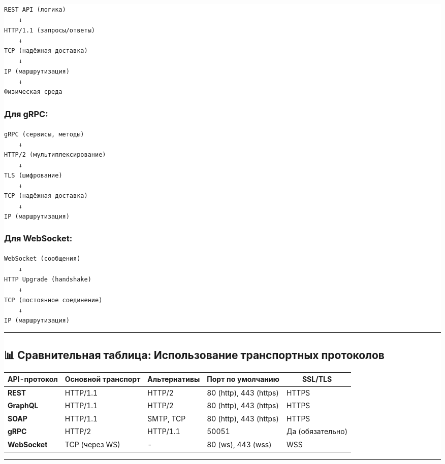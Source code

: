 ```
REST API (логика)
    ↓
HTTP/1.1 (запросы/ответы)  
    ↓
TCP (надёжная доставка)
    ↓
IP (маршрутизация)
    ↓
Физическая среда
```

### Для gRPC:

```
gRPC (сервисы, методы)
    ↓
HTTP/2 (мультиплексирование)
    ↓
TLS (шифрование)
    ↓  
TCP (надёжная доставка)
    ↓
IP (маршрутизация)
```

### Для WebSocket:

```
WebSocket (сообщения)
    ↓
HTTP Upgrade (handshake)
    ↓
TCP (постоянное соединение)
    ↓
IP (маршрутизация)
```

---

## 📊 Сравнительная таблица: Использование транспортных протоколов

| API-протокол | Основной транспорт | Альтернативы | Порт по умолчанию | SSL/TLS                       |
| -------------------- | ----------------------------------- | ------------------------ | -------------------------------- | ----------------------------- |
| **REST**       | HTTP/1.1                            | HTTP/2                   | 80 (http), 443 (https)           | HTTPS                         |
| **GraphQL**    | HTTP/1.1                            | HTTP/2                   | 80 (http), 443 (https)           | HTTPS                         |
| **SOAP**       | HTTP/1.1                            | SMTP, TCP                | 80 (http), 443 (https)           | HTTPS                         |
| **gRPC**       | HTTP/2                              | HTTP/1.1                 | 50051                            | Да (обязательно) |
| **WebSocket**  | TCP (через WS)                 | -                        | 80 (ws), 443 (wss)               | WSS                           |

---